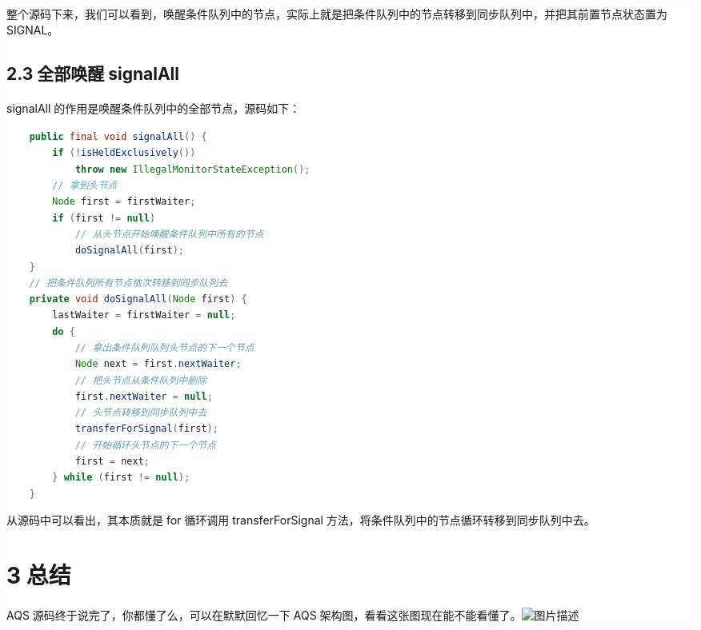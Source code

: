整个源码下来，我们可以看到，唤醒条件队列中的节点，实际上就是把条件队列中的节点转移到同步队列中，并把其前置节点状态置为 SIGNAL。



## 2.3 全部唤醒 signalAll

signalAll 的作用是唤醒条件队列中的全部节点，源码如下：

```java
    public final void signalAll() {
        if (!isHeldExclusively())
            throw new IllegalMonitorStateException();
        // 拿到头节点
        Node first = firstWaiter;
        if (first != null)
            // 从头节点开始唤醒条件队列中所有的节点
            doSignalAll(first);
    }
    // 把条件队列所有节点依次转移到同步队列去
    private void doSignalAll(Node first) {
        lastWaiter = firstWaiter = null;
        do {
            // 拿出条件队列队列头节点的下一个节点
            Node next = first.nextWaiter;
            // 把头节点从条件队列中删除
            first.nextWaiter = null;
            // 头节点转移到同步队列中去
            transferForSignal(first);
            // 开始循环头节点的下一个节点
            first = next;
        } while (first != null);
    }
```

从源码中可以看出，其本质就是 for 循环调用 transferForSignal 方法，将条件队列中的节点循环转移到同步队列中去。



# 3 总结

AQS 源码终于说完了，你都懂了么，可以在默默回忆一下 AQS 架构图，看看这张图现在能不能看懂了。![图片描述](https://alanlee-image-bed.oss-cn-shenzhen.aliyuncs.com/note_images/20200204090420-444228.png)